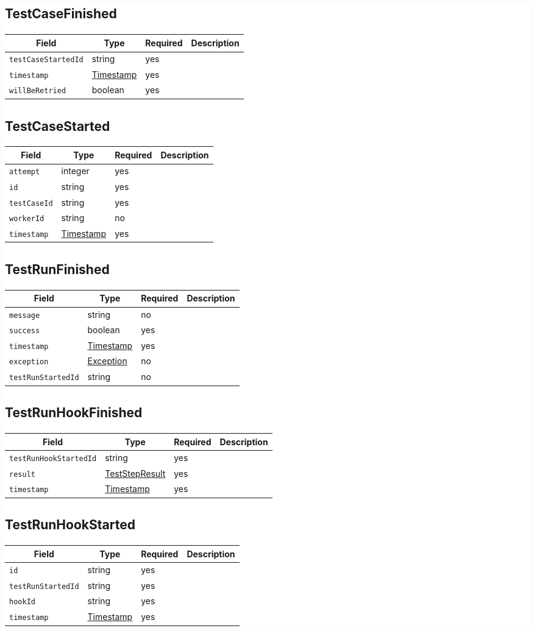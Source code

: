 ## TestCaseFinished

| Field | Type | Required    | Description |
| ----- | ---- | ----------- | ----------- |
| `testCaseStartedId` | string | yes | |
| `timestamp` | [Timestamp](#timestamp) | yes | |
| `willBeRetried` | boolean | yes | |

## TestCaseStarted

| Field | Type | Required    | Description |
| ----- | ---- | ----------- | ----------- |
| `attempt` | integer | yes | |
| `id` | string | yes | |
| `testCaseId` | string | yes | |
| `workerId` | string | no | |
| `timestamp` | [Timestamp](#timestamp) | yes | |

## TestRunFinished

| Field | Type | Required    | Description |
| ----- | ---- | ----------- | ----------- |
| `message` | string | no | |
| `success` | boolean | yes | |
| `timestamp` | [Timestamp](#timestamp) | yes | |
| `exception` | [Exception](#exception) | no | |
| `testRunStartedId` | string | no | |

## TestRunHookFinished

| Field | Type | Required    | Description |
| ----- | ---- | ----------- | ----------- |
| `testRunHookStartedId` | string | yes | |
| `result` | [TestStepResult](#teststepresult) | yes | |
| `timestamp` | [Timestamp](#timestamp) | yes | |

## TestRunHookStarted

| Field | Type | Required    | Description |
| ----- | ---- | ----------- | ----------- |
| `id` | string | yes | |
| `testRunStartedId` | string | yes | |
| `hookId` | string | yes | |
| `timestamp` | [Timestamp](#timestamp) | yes | |
